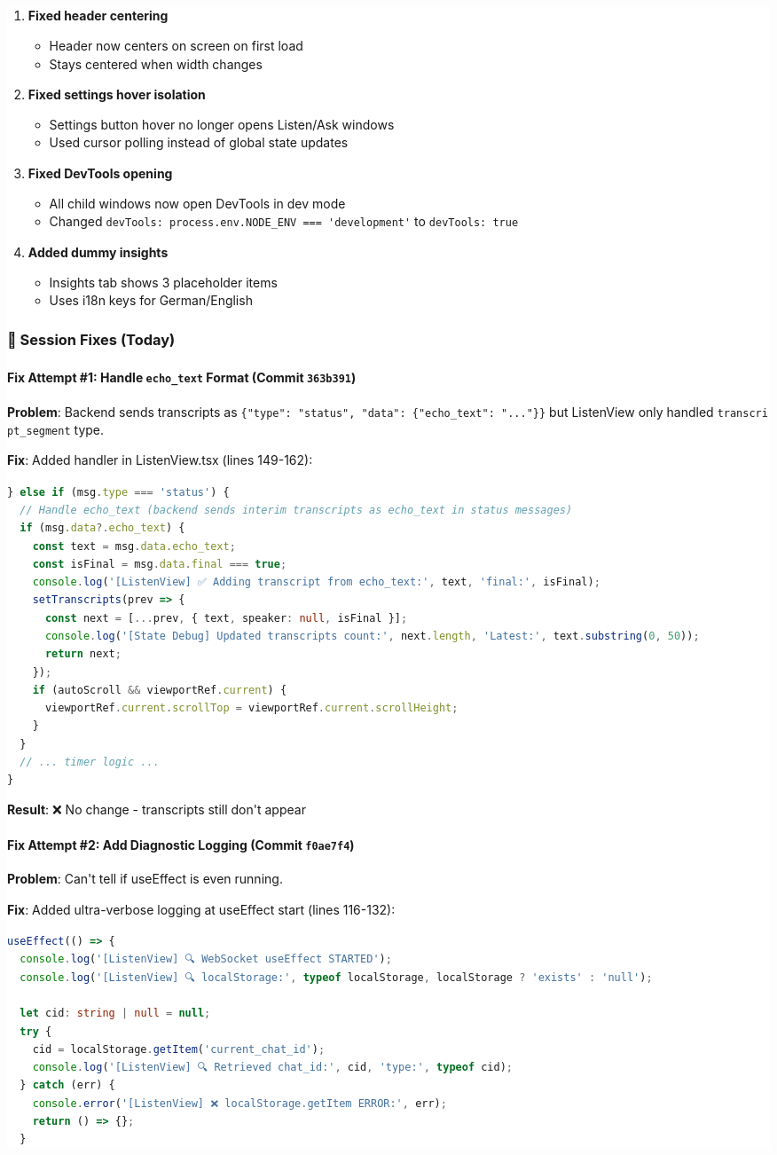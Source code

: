 1. **Fixed header centering**
   - Header now centers on screen on first load
   - Stays centered when width changes

2. **Fixed settings hover isolation**
   - Settings button hover no longer opens Listen/Ask windows
   - Used cursor polling instead of global state updates

3. **Fixed DevTools opening**
   - All child windows now open DevTools in dev mode
   - Changed `devTools: process.env.NODE_ENV === 'development'` to `devTools: true`

4. **Added dummy insights**
   - Insights tab shows 3 placeholder items
   - Uses i18n keys for German/English

### 🔧 Session Fixes (Today)

#### Fix Attempt #1: Handle `echo_text` Format (Commit `363b391`)

**Problem**: Backend sends transcripts as `{"type": "status", "data": {"echo_text": "..."}}` but ListenView only handled `transcript_segment` type.

**Fix**: Added handler in ListenView.tsx (lines 149-162):
```typescript
} else if (msg.type === 'status') {
  // Handle echo_text (backend sends interim transcripts as echo_text in status messages)
  if (msg.data?.echo_text) {
    const text = msg.data.echo_text;
    const isFinal = msg.data.final === true;
    console.log('[ListenView] ✅ Adding transcript from echo_text:', text, 'final:', isFinal);
    setTranscripts(prev => {
      const next = [...prev, { text, speaker: null, isFinal }];
      console.log('[State Debug] Updated transcripts count:', next.length, 'Latest:', text.substring(0, 50));
      return next;
    });
    if (autoScroll && viewportRef.current) {
      viewportRef.current.scrollTop = viewportRef.current.scrollHeight;
    }
  }
  // ... timer logic ...
}
```

**Result**: ❌ No change - transcripts still don't appear

#### Fix Attempt #2: Add Diagnostic Logging (Commit `f0ae7f4`)

**Problem**: Can't tell if useEffect is even running.

**Fix**: Added ultra-verbose logging at useEffect start (lines 116-132):
```typescript
useEffect(() => {
  console.log('[ListenView] 🔍 WebSocket useEffect STARTED');
  console.log('[ListenView] 🔍 localStorage:', typeof localStorage, localStorage ? 'exists' : 'null');
  
  let cid: string | null = null;
  try {
    cid = localStorage.getItem('current_chat_id');
    console.log('[ListenView] 🔍 Retrieved chat_id:', cid, 'type:', typeof cid);
  } catch (err) {
    console.error('[ListenView] ❌ localStorage.getItem ERROR:', err);
    return () => {};
  }
```